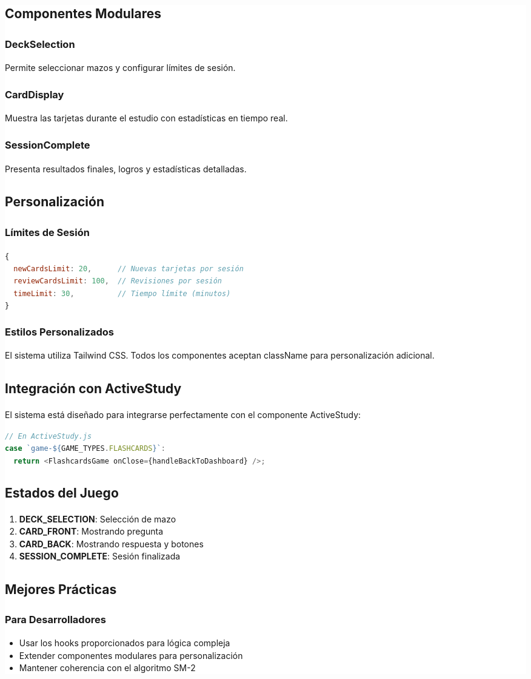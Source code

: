 ## Componentes Modulares

### DeckSelection
Permite seleccionar mazos y configurar límites de sesión.

### CardDisplay
Muestra las tarjetas durante el estudio con estadísticas en tiempo real.

### SessionComplete
Presenta resultados finales, logros y estadísticas detalladas.

## Personalización

### Límites de Sesión
```javascript
{
  newCardsLimit: 20,      // Nuevas tarjetas por sesión
  reviewCardsLimit: 100,  // Revisiones por sesión
  timeLimit: 30,          // Tiempo límite (minutos)
}
```

### Estilos Personalizados
El sistema utiliza Tailwind CSS. Todos los componentes aceptan className para personalización adicional.

## Integración con ActiveStudy

El sistema está diseñado para integrarse perfectamente con el componente ActiveStudy:

```javascript
// En ActiveStudy.js
case `game-${GAME_TYPES.FLASHCARDS}`:
  return <FlashcardsGame onClose={handleBackToDashboard} />;
```

## Estados del Juego

1. **DECK_SELECTION**: Selección de mazo
2. **CARD_FRONT**: Mostrando pregunta
3. **CARD_BACK**: Mostrando respuesta y botones
4. **SESSION_COMPLETE**: Sesión finalizada

## Mejores Prácticas

### Para Desarrolladores
- Usar los hooks proporcionados para lógica compleja
- Extender componentes modulares para personalización
- Mantener coherencia con el algoritmo SM-2
